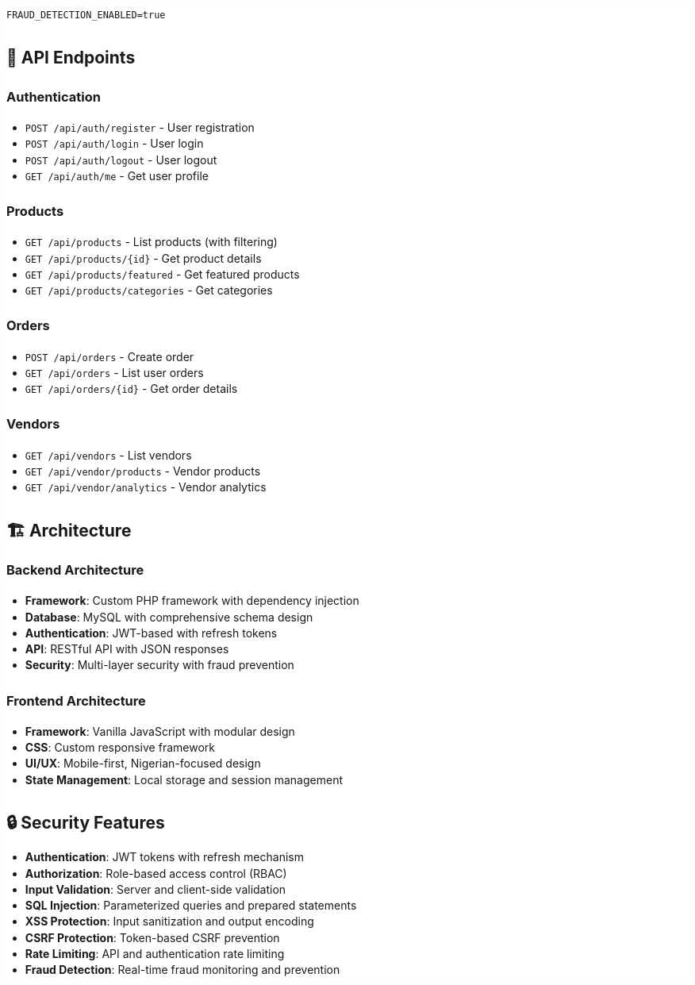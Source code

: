 ```env
FRAUD_DETECTION_ENABLED=true
```

## 🎯 API Endpoints

### Authentication
- `POST /api/auth/register` - User registration
- `POST /api/auth/login` - User login
- `POST /api/auth/logout` - User logout
- `GET /api/auth/me` - Get user profile

### Products
- `GET /api/products` - List products (with filtering)
- `GET /api/products/{id}` - Get product details
- `GET /api/products/featured` - Get featured products
- `GET /api/products/categories` - Get categories

### Orders
- `POST /api/orders` - Create order
- `GET /api/orders` - List user orders
- `GET /api/orders/{id}` - Get order details

### Vendors
- `GET /api/vendors` - List vendors
- `GET /api/vendor/products` - Vendor products
- `GET /api/vendor/analytics` - Vendor analytics

## 🏗️ Architecture

### Backend Architecture
- **Framework**: Custom PHP framework with dependency injection
- **Database**: MySQL with comprehensive schema design  
- **Authentication**: JWT-based with refresh tokens
- **API**: RESTful API with JSON responses
- **Security**: Multi-layer security with fraud prevention

### Frontend Architecture
- **Framework**: Vanilla JavaScript with modular design
- **CSS**: Custom responsive framework
- **UI/UX**: Mobile-first, Nigerian-focused design
- **State Management**: Local storage and session management

## 🔒 Security Features

- **Authentication**: JWT tokens with refresh mechanism
- **Authorization**: Role-based access control (RBAC)
- **Input Validation**: Server and client-side validation
- **SQL Injection**: Parameterized queries and prepared statements
- **XSS Protection**: Input sanitization and output encoding
- **CSRF Protection**: Token-based CSRF prevention
- **Rate Limiting**: API and authentication rate limiting
- **Fraud Detection**: Real-time fraud monitoring and prevention
